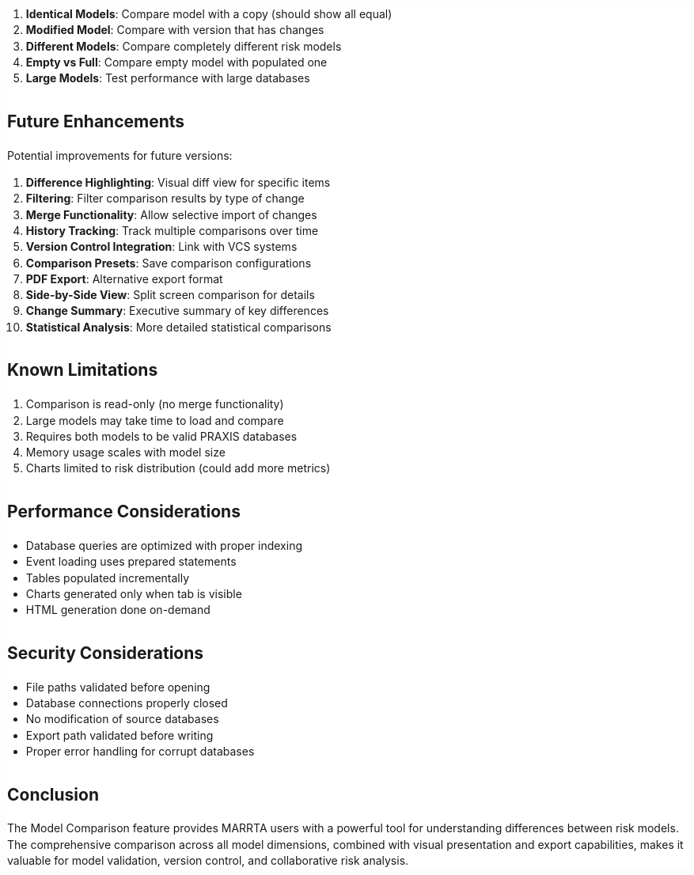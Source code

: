 1. **Identical Models**: Compare model with a copy (should show all equal)
2. **Modified Model**: Compare with version that has changes
3. **Different Models**: Compare completely different risk models
4. **Empty vs Full**: Compare empty model with populated one
5. **Large Models**: Test performance with large databases

## Future Enhancements

Potential improvements for future versions:

1. **Difference Highlighting**: Visual diff view for specific items
2. **Filtering**: Filter comparison results by type of change
3. **Merge Functionality**: Allow selective import of changes
4. **History Tracking**: Track multiple comparisons over time
5. **Version Control Integration**: Link with VCS systems
6. **Comparison Presets**: Save comparison configurations
7. **PDF Export**: Alternative export format
8. **Side-by-Side View**: Split screen comparison for details
9. **Change Summary**: Executive summary of key differences
10. **Statistical Analysis**: More detailed statistical comparisons

## Known Limitations

1. Comparison is read-only (no merge functionality)
2. Large models may take time to load and compare
3. Requires both models to be valid PRAXIS databases
4. Memory usage scales with model size
5. Charts limited to risk distribution (could add more metrics)

## Performance Considerations

- Database queries are optimized with proper indexing
- Event loading uses prepared statements
- Tables populated incrementally
- Charts generated only when tab is visible
- HTML generation done on-demand

## Security Considerations

- File paths validated before opening
- Database connections properly closed
- No modification of source databases
- Export path validated before writing
- Proper error handling for corrupt databases

## Conclusion

The Model Comparison feature provides MARRTA users with a powerful tool for understanding differences between risk models. The comprehensive comparison across all model dimensions, combined with visual presentation and export capabilities, makes it valuable for model validation, version control, and collaborative risk analysis.
